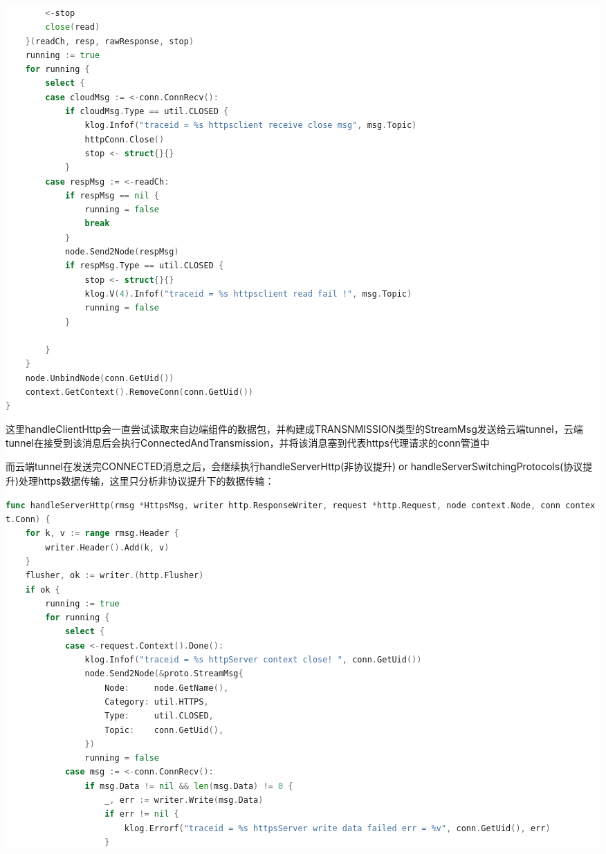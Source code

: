 ```go
		<-stop
		close(read)
	}(readCh, resp, rawResponse, stop)
	running := true
	for running {
		select {
		case cloudMsg := <-conn.ConnRecv():
			if cloudMsg.Type == util.CLOSED {
				klog.Infof("traceid = %s httpsclient receive close msg", msg.Topic)
				httpConn.Close()
				stop <- struct{}{}
			}
		case respMsg := <-readCh:
			if respMsg == nil {
				running = false
				break
			}
			node.Send2Node(respMsg)
			if respMsg.Type == util.CLOSED {
				stop <- struct{}{}
				klog.V(4).Infof("traceid = %s httpsclient read fail !", msg.Topic)
				running = false
			}

		}
	}
	node.UnbindNode(conn.GetUid())
	context.GetContext().RemoveConn(conn.GetUid())
}
```

这里handleClientHttp会一直尝试读取来自边端组件的数据包，并构建成TRANSNMISSION类型的StreamMsg发送给云端tunnel，云端tunnel在接受到该消息后会执行ConnectedAndTransmission，并将该消息塞到代表https代理请求的conn管道中

而云端tunnel在发送完CONNECTED消息之后，会继续执行handleServerHttp(非协议提升) or handleServerSwitchingProtocols(协议提升)处理https数据传输，这里只分析非协议提升下的数据传输：

```go
func handleServerHttp(rmsg *HttpsMsg, writer http.ResponseWriter, request *http.Request, node context.Node, conn context.Conn) {
	for k, v := range rmsg.Header {
		writer.Header().Add(k, v)
	}
	flusher, ok := writer.(http.Flusher)
	if ok {
		running := true
		for running {
			select {
			case <-request.Context().Done():
				klog.Infof("traceid = %s httpServer context close! ", conn.GetUid())
				node.Send2Node(&proto.StreamMsg{
					Node:     node.GetName(),
					Category: util.HTTPS,
					Type:     util.CLOSED,
					Topic:    conn.GetUid(),
				})
				running = false
			case msg := <-conn.ConnRecv():
				if msg.Data != nil && len(msg.Data) != 0 {
					_, err := writer.Write(msg.Data)
					if err != nil {
						klog.Errorf("traceid = %s httpsServer write data failed err = %v", conn.GetUid(), err)
					}
```